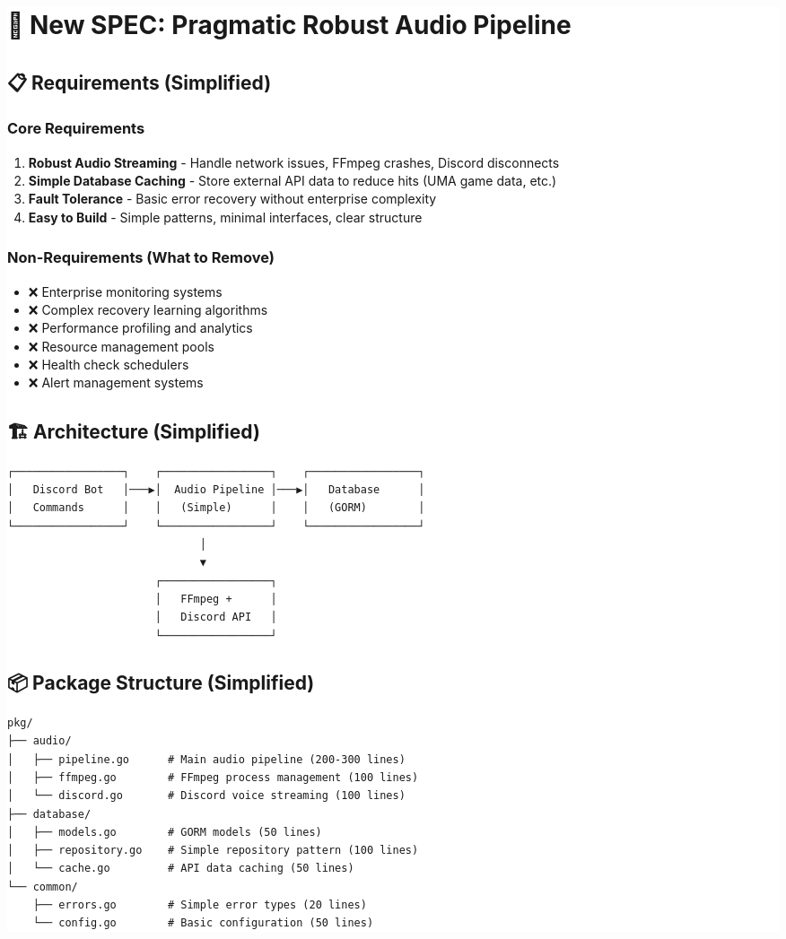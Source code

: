 # **🎯 New SPEC: Pragmatic Robust Audio Pipeline**

## **📋 Requirements (Simplified)**

### **Core Requirements**
1. **Robust Audio Streaming** - Handle network issues, FFmpeg crashes, Discord disconnects
2. **Simple Database Caching** - Store external API data to reduce hits (UMA game data, etc.)
3. **Fault Tolerance** - Basic error recovery without enterprise complexity
4. **Easy to Build** - Simple patterns, minimal interfaces, clear structure

### **Non-Requirements (What to Remove)**
- ❌ Enterprise monitoring systems
- ❌ Complex recovery learning algorithms  
- ❌ Performance profiling and analytics
- ❌ Resource management pools
- ❌ Health check schedulers
- ❌ Alert management systems

## **🏗️ Architecture (Simplified)**

```
┌─────────────────┐    ┌─────────────────┐    ┌─────────────────┐
│   Discord Bot   │───▶│  Audio Pipeline │───▶│   Database      │
│   Commands      │    │   (Simple)      │    │   (GORM)        │
└─────────────────┘    └─────────────────┘    └─────────────────┘
                              │
                              ▼
                       ┌─────────────────┐
                       │   FFmpeg +      │
                       │   Discord API   │
                       └─────────────────┘
```

## **📦 Package Structure (Simplified)**

```
pkg/
├── audio/
│   ├── pipeline.go      # Main audio pipeline (200-300 lines)
│   ├── ffmpeg.go        # FFmpeg process management (100 lines)
│   └── discord.go       # Discord voice streaming (100 lines)
├── database/
│   ├── models.go        # GORM models (50 lines)
│   ├── repository.go    # Simple repository pattern (100 lines)
│   └── cache.go         # API data caching (50 lines)
└── common/
    ├── errors.go        # Simple error types (20 lines)
    └── config.go        # Basic configuration (50 lines)
```
